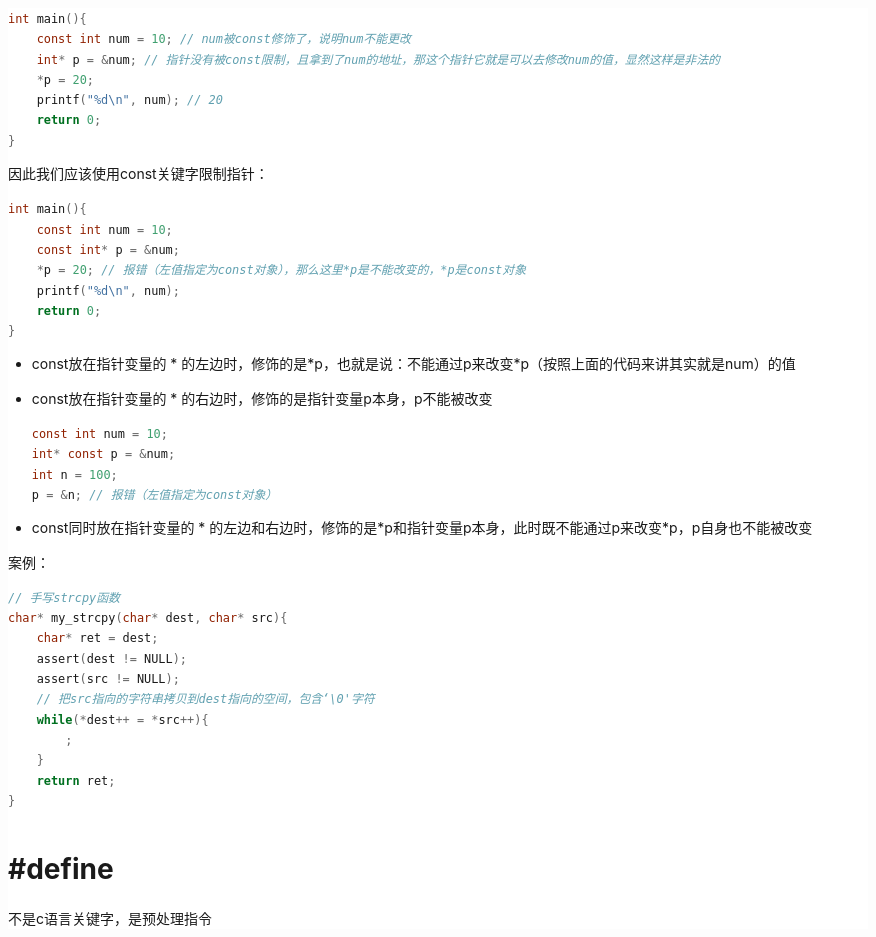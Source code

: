 ```c
int main(){
    const int num = 10; // num被const修饰了，说明num不能更改
    int* p = &num; // 指针没有被const限制，且拿到了num的地址，那这个指针它就是可以去修改num的值，显然这样是非法的
    *p = 20; 
    printf("%d\n", num); // 20
    return 0;
}
```

因此我们应该使用const关键字限制指针：

```c
int main(){
    const int num = 10;
    const int* p = &num;
    *p = 20; // 报错（左值指定为const对象），那么这里*p是不能改变的，*p是const对象
    printf("%d\n", num);
    return 0;
}
```

- const放在指针变量的 \* 的左边时，修饰的是\*p，也就是说：不能通过p来改变\*p（按照上面的代码来讲其实就是num）的值

- const放在指针变量的 \* 的右边时，修饰的是指针变量p本身，p不能被改变

  ```c
  const int num = 10;
  int* const p = &num;
  int n = 100;
  p = &n; // 报错（左值指定为const对象）
  ```

- const同时放在指针变量的 \* 的左边和右边时，修饰的是\*p和指针变量p本身，此时既不能通过p来改变\*p，p自身也不能被改变

案例：

```c
// 手写strcpy函数
char* my_strcpy(char* dest, char* src){
    char* ret = dest;
    assert(dest != NULL);
    assert(src != NULL);
    // 把src指向的字符串拷贝到dest指向的空间，包含‘\0'字符
    while(*dest++ = *src++){
        ;
    }
    return ret;
}
```



# #define

不是c语言关键字，是预处理指令
